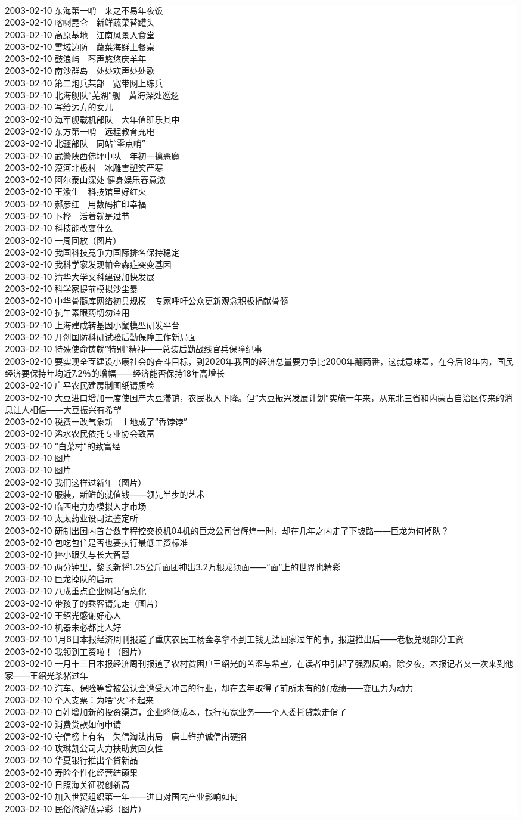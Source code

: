 2003-02-10 东海第一哨　来之不易年夜饭  
2003-02-10 喀喇昆仑　新鲜蔬菜替罐头  
2003-02-10 高原基地　江南风景入食堂  
2003-02-10 雪域边防　蔬菜海鲜上餐桌  
2003-02-10 鼓浪屿　琴声悠悠庆羊年  
2003-02-10 南沙群岛　处处欢声处处歌  
2003-02-10 第二炮兵某部　宽带网上练兵  
2003-02-10 北海舰队“芜湖”舰　黄海深处巡逻  
2003-02-10 写给远方的女儿  
2003-02-10 海军舰载机部队　大年值班乐其中  
2003-02-10 东方第一哨　远程教育充电  
2003-02-10 北疆部队　同站“零点哨”  
2003-02-10 武警陕西佛坪中队　年初一擒恶魔  
2003-02-10 漠河北极村　冰雕雪塑笑严寒  
2003-02-10 阿尔泰山深处  健身娱乐春意浓  
2003-02-10 王渝生　科技馆里好红火  
2003-02-10 郝彦红　用数码扩印幸福  
2003-02-10 卜桦　活着就是过节  
2003-02-10 科技能改变什么  
2003-02-10 一周回放（图片）  
2003-02-10 我国科技竞争力国际排名保持稳定  
2003-02-10 我科学家发现帕金森症突变基因  
2003-02-10 清华大学文科建设加快发展  
2003-02-10 科学家提前模拟沙尘暴  
2003-02-10 中华骨髓库网络初具规模　专家呼吁公众更新观念积极捐献骨髓  
2003-02-10 抗生素眼药切勿滥用  
2003-02-10 上海建成转基因小鼠模型研发平台  
2003-02-10 开创国防科研试验后勤保障工作新局面  
2003-02-10 特殊使命铸就“特别”精神——总装后勤战线官兵保障纪事  
2003-02-10 要实现全面建设小康社会的奋斗目标，到2020年我国的经济总量要力争比2000年翻两番，这就意味着，在今后18年内，国民经济要保持年均近7.2％的增幅——经济能否保持18年高增长  
2003-02-10 广平农民建房制图纸请质检  
2003-02-10 大豆进口增加一度使国产大豆滞销，农民收入下降。但“大豆振兴发展计划”实施一年来，从东北三省和内蒙古自治区传来的消息让人相信——大豆振兴有希望  
2003-02-10 税费一改气象新　土地成了“香饽饽”  
2003-02-10 浠水农民依托专业协会致富  
2003-02-10 “白菜村”的致富经  
2003-02-10 图片  
2003-02-10 图片  
2003-02-10 我们这样过新年（图片）  
2003-02-10 服装，新鲜的就值钱——领先半步的艺术  
2003-02-10 临西电力办模拟人才市场  
2003-02-10 太太药业设司法鉴定所  
2003-02-10 研制出国内首台数字程控交换机04机的巨龙公司曾辉煌一时，却在几年之内走了下坡路——巨龙为何掉队？  
2003-02-10 包吃包住是否也要执行最低工资标准  
2003-02-10 摔小跟头与长大智慧  
2003-02-10 两分钟里，黎长新将1.25公斤面团抻出3.2万根龙须面——“面”上的世界也精彩  
2003-02-10 巨龙掉队的启示  
2003-02-10 八成重点企业网站信息化  
2003-02-10 带孩子的乘客请先走（图片）  
2003-02-10 王绍光感谢好心人  
2003-02-10 机器未必都比人好  
2003-02-10 1月6日本报经济周刊报道了重庆农民工杨金孝拿不到工钱无法回家过年的事，报道推出后——老板兑现部分工资  
2003-02-10 我领到工资啦！（图片）  
2003-02-10 一月十三日本报经济周刊报道了农村贫困户王绍光的苦涩与希望，在读者中引起了强烈反响。除夕夜，本报记者又一次来到他家——王绍光杀猪过年  
2003-02-10 汽车、保险等曾被公认会遭受大冲击的行业，却在去年取得了前所未有的好成绩——变压力为动力  
2003-02-10 个人支票：为啥“火”不起来  
2003-02-10 百姓增加新的投资渠道，企业降低成本，银行拓宽业务——个人委托贷款走俏了  
2003-02-10 消费贷款如何申请  
2003-02-10 守信榜上有名　失信淘汰出局　唐山维护诚信出硬招  
2003-02-10 玫琳凯公司大力扶助贫困女性  
2003-02-10 华夏银行推出个贷新品  
2003-02-10 寿险个性化经营结硕果  
2003-02-10 日照海关征税创新高  
2003-02-10 加入世贸组织第一年——进口对国内产业影响如何  
2003-02-10 民俗旅游放异彩（图片）  